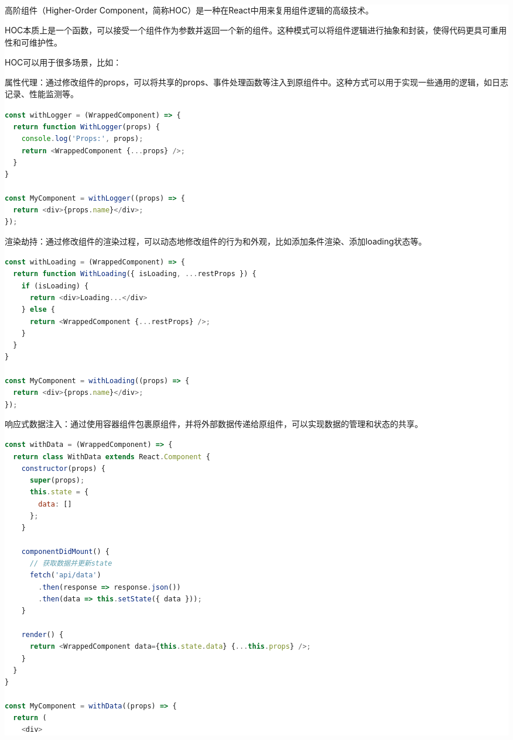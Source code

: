 高阶组件（Higher-Order Component，简称HOC）是一种在React中用来复用组件逻辑的高级技术。

HOC本质上是一个函数，可以接受一个组件作为参数并返回一个新的组件。这种模式可以将组件逻辑进行抽象和封装，使得代码更具可重用性和可维护性。

HOC可以用于很多场景，比如：

属性代理：通过修改组件的props，可以将共享的props、事件处理函数等注入到原组件中。这种方式可以用于实现一些通用的逻辑，如日志记录、性能监测等。

```js
const withLogger = (WrappedComponent) => {
  return function WithLogger(props) {
    console.log('Props:', props);
    return <WrappedComponent {...props} />;
  }
}

const MyComponent = withLogger((props) => {
  return <div>{props.name}</div>;
});

```

渲染劫持：通过修改组件的渲染过程，可以动态地修改组件的行为和外观，比如添加条件渲染、添加loading状态等。

```js
const withLoading = (WrappedComponent) => {
  return function WithLoading({ isLoading, ...restProps }) {
    if (isLoading) {
      return <div>Loading...</div>
    } else {
      return <WrappedComponent {...restProps} />;
    }
  }
}

const MyComponent = withLoading((props) => {
  return <div>{props.name}</div>;
});
```

响应式数据注入：通过使用容器组件包裹原组件，并将外部数据传递给原组件，可以实现数据的管理和状态的共享。

```js
const withData = (WrappedComponent) => {
  return class WithData extends React.Component {
    constructor(props) {
      super(props);
      this.state = {
        data: []
      };
    }

    componentDidMount() {
      // 获取数据并更新state
      fetch('api/data')
        .then(response => response.json())
        .then(data => this.setState({ data }));
    }

    render() {
      return <WrappedComponent data={this.state.data} {...this.props} />;
    }
  }
}

const MyComponent = withData((props) => {
  return (
    <div>
```